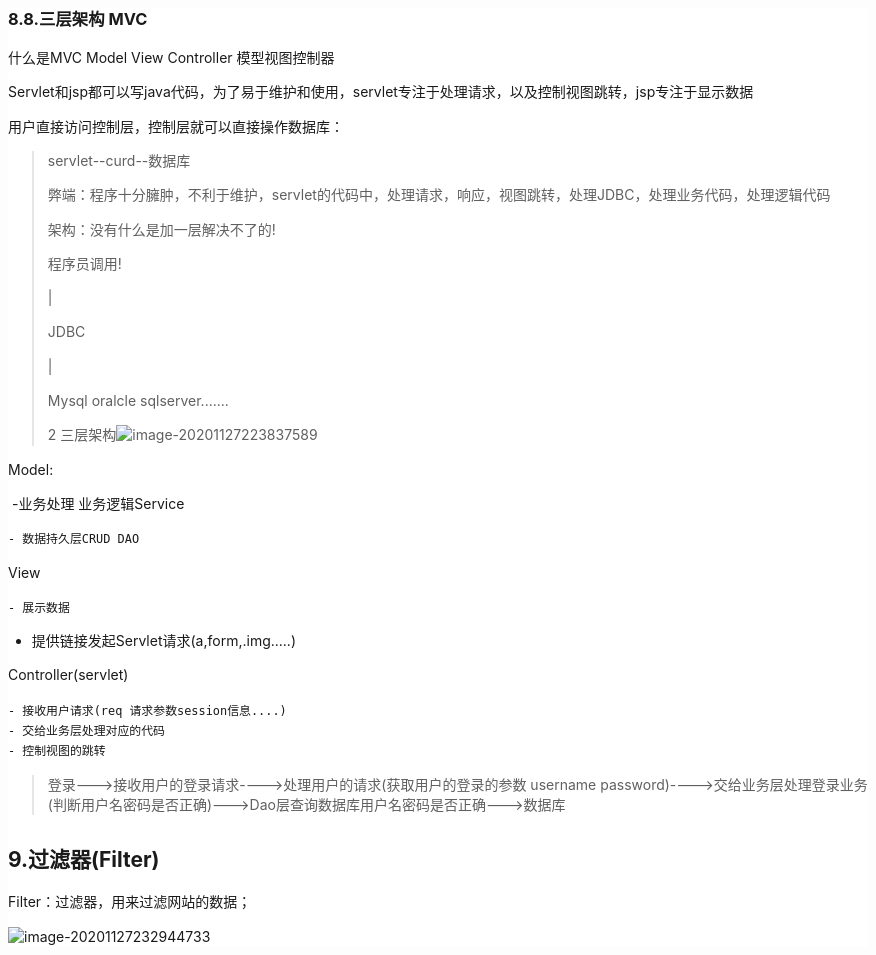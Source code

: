 ### 8.8.三层架构 MVC

什么是MVC  Model View Controller  模型视图控制器

Servlet和jsp都可以写java代码，为了易于维护和使用，servlet专注于处理请求，以及控制视图跳转，jsp专注于显示数据

用户直接访问控制层，控制层就可以直接操作数据库：

>servlet--curd--数据库
>
>弊端：程序十分臃肿，不利于维护，servlet的代码中，处理请求，响应，视图跳转，处理JDBC，处理业务代码，处理逻辑代码
>
>架构：没有什么是加一层解决不了的!
>
>程序员调用!
>
>|
>
>JDBC
>
>|
>
>Mysql oralcle sqlserver.......
>
>2 三层架构![image-20201127223837589](F:\MD格式学习笔记库\狂神JAVA-12-JavaWeb入门到实战.assets\image-20201127223837589.png)

Model:

​	-业务处理  业务逻辑Service

	- 数据持久层CRUD DAO

View

	- 展示数据

- 提供链接发起Servlet请求(a,form,.img.....)

Controller(servlet)

	- 接收用户请求(req 请求参数session信息....)
	- 交给业务层处理对应的代码
	- 控制视图的跳转

> 登录--->接收用户的登录请求---->处理用户的请求(获取用户的登录的参数 username password)---->交给业务层处理登录业务(判断用户名密码是否正确)--->Dao层查询数据库用户名密码是否正确--->数据库





## 9.过滤器(Filter)

Filter：过滤器，用来过滤网站的数据；

![image-20201127232944733](F:\MD格式学习笔记库\狂神JAVA-12-JavaWeb入门到实战.assets\image-20201127232944733.png)
